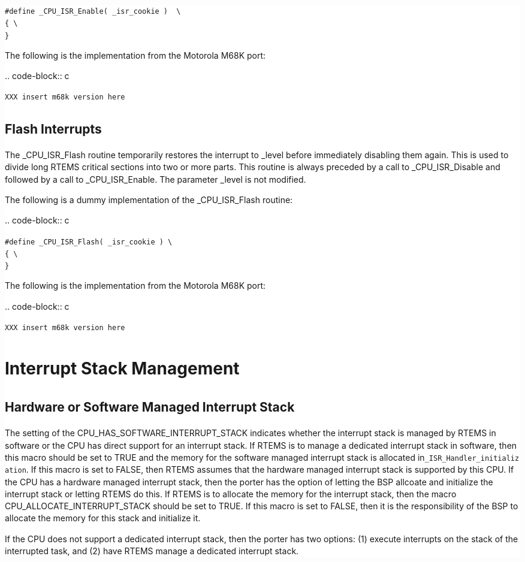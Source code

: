     #define _CPU_ISR_Enable( _isr_cookie )  \
    { \
    }

The following is the implementation from the Motorola M68K port:

.. code-block:: c

    XXX insert m68k version here

Flash Interrupts
----------------

The _CPU_ISR_Flash routine temporarily restores the interrupt to _level
before immediately disabling them again.  This is used to divide long
RTEMS critical sections into two or more parts.  This routine is always
preceded by a call to _CPU_ISR_Disable and followed by a call to
_CPU_ISR_Enable.  The parameter _level is not modified.

The following is a dummy implementation of the _CPU_ISR_Flash routine:

.. code-block:: c

    #define _CPU_ISR_Flash( _isr_cookie ) \
    { \
    }

The following is the implementation from the Motorola M68K port:

.. code-block:: c

    XXX insert m68k version here

Interrupt Stack Management
==========================

Hardware or Software Managed Interrupt Stack
--------------------------------------------

The setting of the CPU_HAS_SOFTWARE_INTERRUPT_STACK indicates whether the
interrupt stack is managed by RTEMS in software or the CPU has direct
support for an interrupt stack.  If RTEMS is to manage a dedicated
interrupt stack in software, then this macro should be set to TRUE and the
memory for the software managed interrupt stack is allocated in``_ISR_Handler_initialization``.  If this macro is set to FALSE, then
RTEMS assumes that the hardware managed interrupt stack is supported by
this CPU.  If the CPU has a hardware managed interrupt stack, then the
porter has the option of letting the BSP allcoate and initialize the
interrupt stack or letting RTEMS do this.  If RTEMS is to allocate the
memory for the interrupt stack, then the macro
CPU_ALLOCATE_INTERRUPT_STACK should be set to TRUE.  If this macro is set
to FALSE, then it is the responsibility of the BSP to allocate the memory
for this stack and initialize it.

If the CPU does not support a dedicated interrupt stack, then the porter
has two options: (1) execute interrupts on the stack of the interrupted
task, and (2) have RTEMS manage a dedicated interrupt stack.

